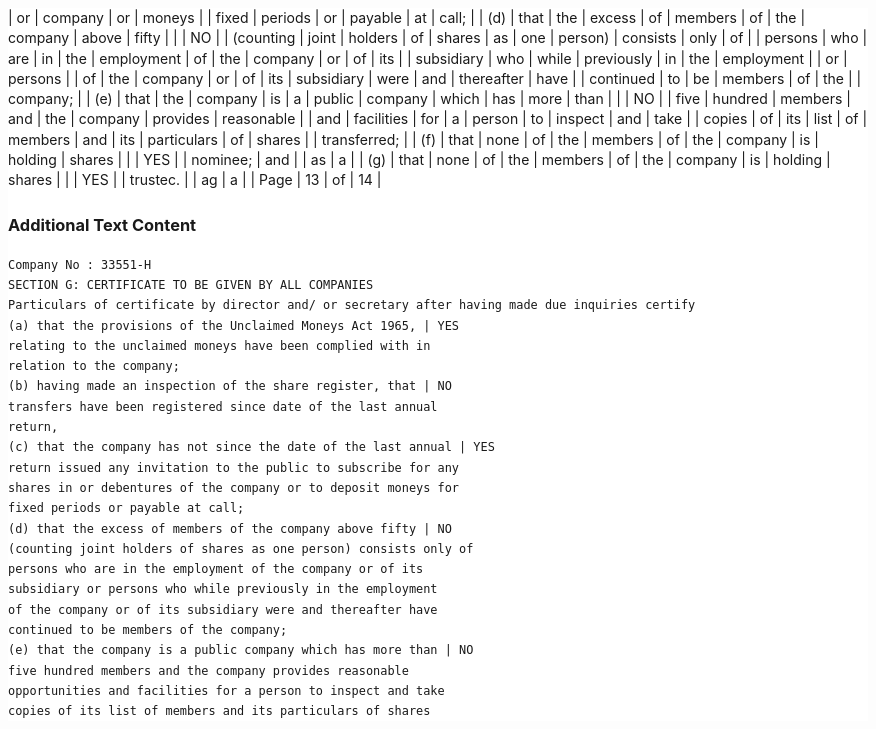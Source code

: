 | or | company | or | moneys |
| fixed | periods | or | payable | at | call; |
| (d) | that | the | excess | of | members | of | the | company | above | fifty | | | NO |
| (counting | joint | holders | of | shares | as | one | person) | consists | only | of |
| persons | who | are | in | the | employment | of | the | company | or | of | its |
| subsidiary | who | while | previously | in | the | employment |
| or | persons |
| of | the | company | or | of | its | subsidiary | were | and | thereafter | have |
| continued | to | be | members | of | the |
| company; |
| (e) | that | the | company | is | a | public | company | which | has | more | than | | | NO |
| five | hundred | members | and | the | company | provides | reasonable |
| and | facilities | for | a | person | to | inspect | and | take |
| copies | of | its | list | of | members | and | its | particulars | of | shares |
| transferred; |
| (f) | that | none | of | the | members | of | the | company | is | holding | shares | | | YES |
| nominee; | and |
| as | a |
| (g) | that | none | of | the | members | of | the | company | is | holding | shares | | | YES |
| trustec. |
| ag | a |
| Page | 13 | of | 14 |

### Additional Text Content

```
Company No : 33551-H
SECTION G: CERTIFICATE TO BE GIVEN BY ALL COMPANIES
Particulars of certificate by director and/ or secretary after having made due inquiries certify
(a) that the provisions of the Unclaimed Moneys Act 1965, | YES
relating to the unclaimed moneys have been complied with in
relation to the company;
(b) having made an inspection of the share register, that | NO
transfers have been registered since date of the last annual
return,
(c) that the company has not since the date of the last annual | YES
return issued any invitation to the public to subscribe for any
shares in or debentures of the company or to deposit moneys for
fixed periods or payable at call;
(d) that the excess of members of the company above fifty | NO
(counting joint holders of shares as one person) consists only of
persons who are in the employment of the company or of its
subsidiary or persons who while previously in the employment
of the company or of its subsidiary were and thereafter have
continued to be members of the company;
(e) that the company is a public company which has more than | NO
five hundred members and the company provides reasonable
opportunities and facilities for a person to inspect and take
copies of its list of members and its particulars of shares
```